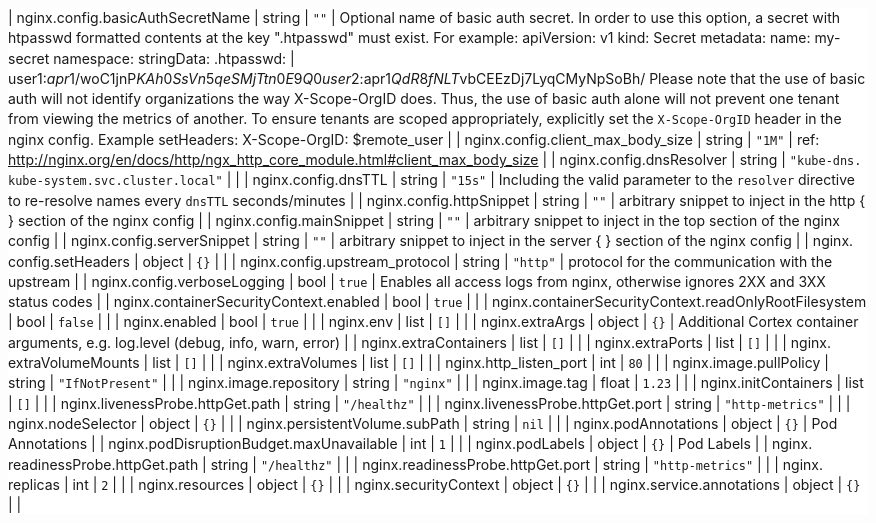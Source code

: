 | nginx.&ZeroWidthSpace;config.&ZeroWidthSpace;basicAuthSecretName | string | `""` | Optional name of basic auth secret. In order to use this option, a secret with htpasswd formatted contents at the key ".htpasswd" must exist. For example:    apiVersion: v1   kind: Secret   metadata:     name: my-secret     namespace: <same as cortex installation>   stringData:     .htpasswd: |       user1:$apr1$/woC1jnP$KAh0SsVn5qeSMjTtn0E9Q0       user2:$apr1$QdR8fNLT$vbCEEzDj7LyqCMyNpSoBh/  Please note that the use of basic auth will not identify organizations the way X-Scope-OrgID does. Thus, the use of basic auth alone will not prevent one tenant from viewing the metrics of another. To ensure tenants are scoped appropriately, explicitly set the `X-Scope-OrgID` header in the nginx config. Example   setHeaders:     X-Scope-OrgID: $remote_user |
| nginx.&ZeroWidthSpace;config.&ZeroWidthSpace;client_max_body_size | string | `"1M"` | ref: http://nginx.org/en/docs/http/ngx_http_core_module.html#client_max_body_size |
| nginx.&ZeroWidthSpace;config.&ZeroWidthSpace;dnsResolver | string | `"kube-dns.kube-system.svc.cluster.local"` |  |
| nginx.&ZeroWidthSpace;config.&ZeroWidthSpace;dnsTTL | string | `"15s"` | Including the valid parameter to the `resolver` directive to re-resolve names every `dnsTTL` seconds/minutes |
| nginx.&ZeroWidthSpace;config.&ZeroWidthSpace;httpSnippet | string | `""` | arbitrary snippet to inject in the http { } section of the nginx config |
| nginx.&ZeroWidthSpace;config.&ZeroWidthSpace;mainSnippet | string | `""` | arbitrary snippet to inject in the top section of the nginx config |
| nginx.&ZeroWidthSpace;config.&ZeroWidthSpace;serverSnippet | string | `""` | arbitrary snippet to inject in the server { } section of the nginx config |
| nginx.&ZeroWidthSpace;config.&ZeroWidthSpace;setHeaders | object | `{}` |  |
| nginx.&ZeroWidthSpace;config.&ZeroWidthSpace;upstream_protocol | string | `"http"` | protocol for the communication with the upstream |
| nginx.&ZeroWidthSpace;config.&ZeroWidthSpace;verboseLogging | bool | `true` | Enables all access logs from nginx, otherwise ignores 2XX and 3XX status codes |
| nginx.&ZeroWidthSpace;containerSecurityContext.&ZeroWidthSpace;enabled | bool | `true` |  |
| nginx.&ZeroWidthSpace;containerSecurityContext.&ZeroWidthSpace;readOnlyRootFilesystem | bool | `false` |  |
| nginx.&ZeroWidthSpace;enabled | bool | `true` |  |
| nginx.&ZeroWidthSpace;env | list | `[]` |  |
| nginx.&ZeroWidthSpace;extraArgs | object | `{}` | Additional Cortex container arguments, e.g. log.level (debug, info, warn, error) |
| nginx.&ZeroWidthSpace;extraContainers | list | `[]` |  |
| nginx.&ZeroWidthSpace;extraPorts | list | `[]` |  |
| nginx.&ZeroWidthSpace;extraVolumeMounts | list | `[]` |  |
| nginx.&ZeroWidthSpace;extraVolumes | list | `[]` |  |
| nginx.&ZeroWidthSpace;http_listen_port | int | `80` |  |
| nginx.&ZeroWidthSpace;image.&ZeroWidthSpace;pullPolicy | string | `"IfNotPresent"` |  |
| nginx.&ZeroWidthSpace;image.&ZeroWidthSpace;repository | string | `"nginx"` |  |
| nginx.&ZeroWidthSpace;image.&ZeroWidthSpace;tag | float | `1.23` |  |
| nginx.&ZeroWidthSpace;initContainers | list | `[]` |  |
| nginx.&ZeroWidthSpace;livenessProbe.&ZeroWidthSpace;httpGet.&ZeroWidthSpace;path | string | `"/healthz"` |  |
| nginx.&ZeroWidthSpace;livenessProbe.&ZeroWidthSpace;httpGet.&ZeroWidthSpace;port | string | `"http-metrics"` |  |
| nginx.&ZeroWidthSpace;nodeSelector | object | `{}` |  |
| nginx.&ZeroWidthSpace;persistentVolume.&ZeroWidthSpace;subPath | string | `nil` |  |
| nginx.&ZeroWidthSpace;podAnnotations | object | `{}` | Pod Annotations |
| nginx.&ZeroWidthSpace;podDisruptionBudget.&ZeroWidthSpace;maxUnavailable | int | `1` |  |
| nginx.&ZeroWidthSpace;podLabels | object | `{}` | Pod Labels |
| nginx.&ZeroWidthSpace;readinessProbe.&ZeroWidthSpace;httpGet.&ZeroWidthSpace;path | string | `"/healthz"` |  |
| nginx.&ZeroWidthSpace;readinessProbe.&ZeroWidthSpace;httpGet.&ZeroWidthSpace;port | string | `"http-metrics"` |  |
| nginx.&ZeroWidthSpace;replicas | int | `2` |  |
| nginx.&ZeroWidthSpace;resources | object | `{}` |  |
| nginx.&ZeroWidthSpace;securityContext | object | `{}` |  |
| nginx.&ZeroWidthSpace;service.&ZeroWidthSpace;annotations | object | `{}` |  |